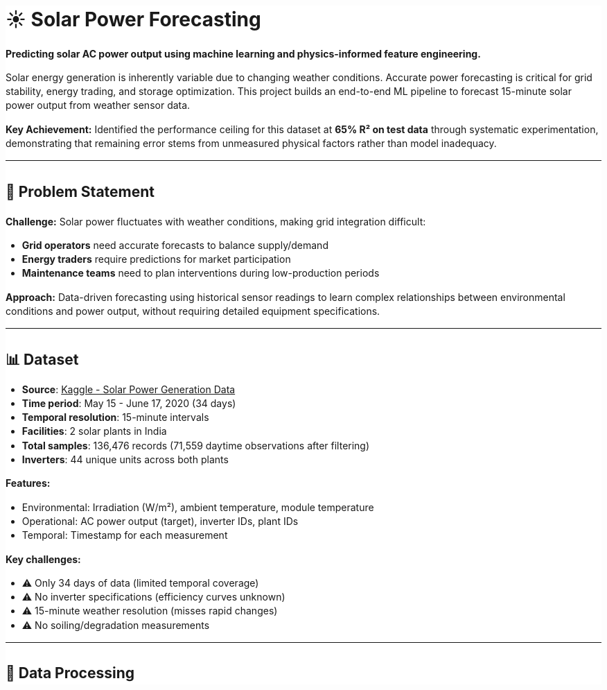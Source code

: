 # ☀️ Solar Power Forecasting

**Predicting solar AC power output using machine learning and physics-informed feature engineering.**

Solar energy generation is inherently variable due to changing weather conditions. Accurate power forecasting is critical for grid stability, energy trading, and storage optimization. This project builds an end-to-end ML pipeline to forecast 15-minute solar power output from weather sensor data.

**Key Achievement:** Identified the performance ceiling for this dataset at **65% R² on test data** through systematic experimentation, demonstrating that remaining error stems from unmeasured physical factors rather than model inadequacy.

---

## 🎯 Problem Statement

**Challenge:** Solar power fluctuates with weather conditions, making grid integration difficult:
- **Grid operators** need accurate forecasts to balance supply/demand
- **Energy traders** require predictions for market participation
- **Maintenance teams** need to plan interventions during low-production periods

**Approach:** Data-driven forecasting using historical sensor readings to learn complex relationships between environmental conditions and power output, without requiring detailed equipment specifications.

---

## 📊 Dataset

- **Source**: [Kaggle - Solar Power Generation Data](https://www.kaggle.com/datasets/anikannal/solar-power-generation-data)
- **Time period**: May 15 - June 17, 2020 (34 days)
- **Temporal resolution**: 15-minute intervals
- **Facilities**: 2 solar plants in India
- **Total samples**: 136,476 records (71,559 daytime observations after filtering)
- **Inverters**: 44 unique units across both plants

**Features:**
- Environmental: Irradiation (W/m²), ambient temperature, module temperature
- Operational: AC power output (target), inverter IDs, plant IDs
- Temporal: Timestamp for each measurement

**Key challenges:**
- ⚠️ Only 34 days of data (limited temporal coverage)
- ⚠️ No inverter specifications (efficiency curves unknown)
- ⚠️ 15-minute weather resolution (misses rapid changes)
- ⚠️ No soiling/degradation measurements

---

## 🔧 Data Processing

